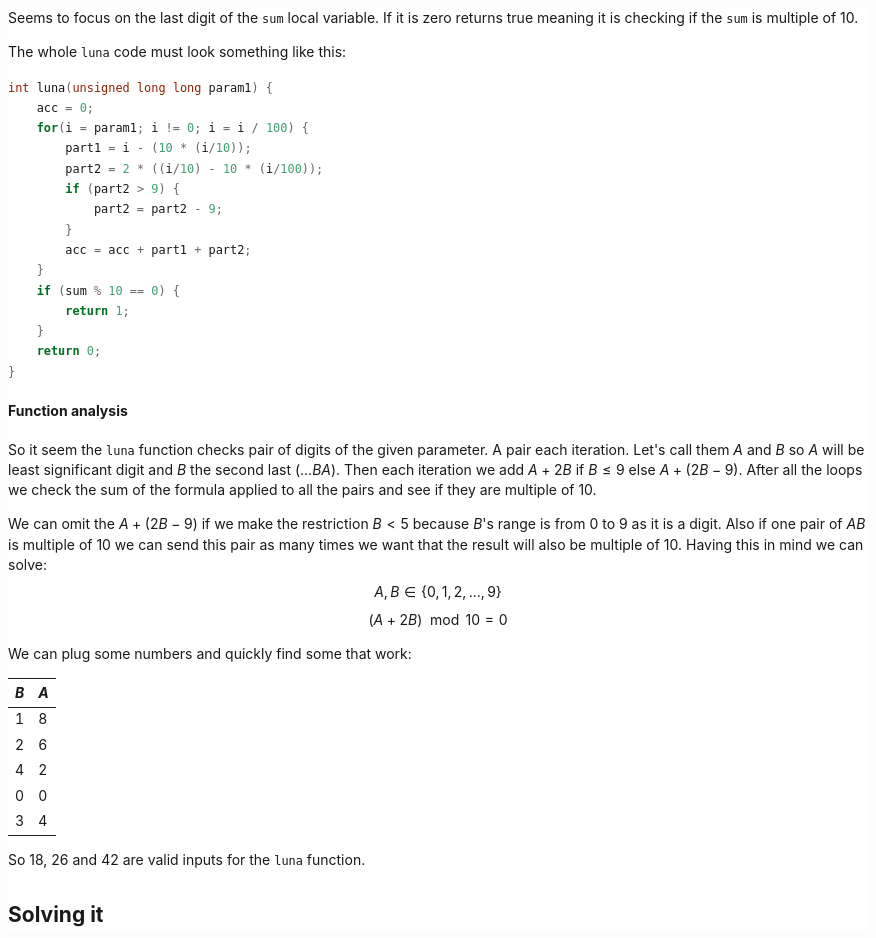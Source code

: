 Seems to focus on the last digit of the `sum` local variable. If it is zero returns true meaning it is checking if the `sum` is multiple of 10.

The whole `luna` code must look something like this:
```c
int luna(unsigned long long param1) {
	acc = 0;
	for(i = param1; i != 0; i = i / 100) {
		part1 = i - (10 * (i/10));
		part2 = 2 * ((i/10) - 10 * (i/100));
		if (part2 > 9) {
			part2 = part2 - 9;
		}
		acc = acc + part1 + part2;
	}
	if (sum % 10 == 0) {
		return 1;
	}
	return 0;
}
```

#### Function analysis

So it seem the `luna` function checks pair of digits of the given parameter. A pair each iteration. Let's call them $A$ and $B$ so $A$ will be least significant digit and $B$ the second last ($...BA$). 
Then each iteration we add $A + 2B$ if $B\leq9$  else $A + (2B-9)$. After all the loops we check the sum of the formula applied to all the pairs and see if they are multiple of 10.

We can omit the $A + (2B-9)$ if we make the restriction $B<5$ because $B$'s range is from 0 to 9 as it is a digit. Also if one pair of $AB$ is multiple of 10 we can send this pair as many times we want that the result will also be multiple of 10.
Having this in mind we can solve:
$$A,B \in \{0, 1, 2, \ldots, 9\}$$
$$(A + 2B)\mod 10 = 0$$

We can plug some numbers and quickly find some that work:

| $B$ | $A$ |
| --- | --- |
| 1   | 8   |
| 2   | 6   |
| 4   | 2   |
| 0   | 0   |
| 3   | 4   |

So 18, 26 and 42 are valid inputs for the `luna` function.

## Solving it
